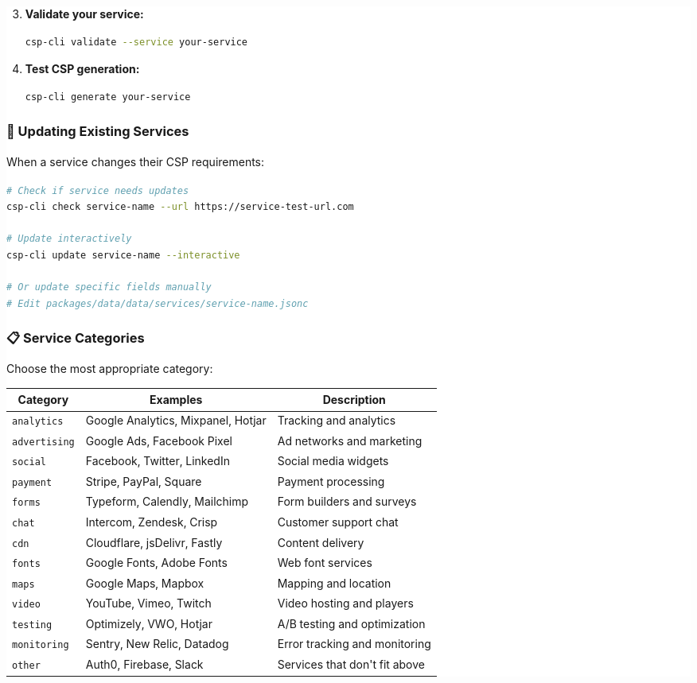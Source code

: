 3. **Validate your service:**
   ```bash
   csp-cli validate --service your-service
   ```

4. **Test CSP generation:**
   ```bash
   csp-cli generate your-service
   ```

### 🔄 Updating Existing Services

When a service changes their CSP requirements:

```bash
# Check if service needs updates
csp-cli check service-name --url https://service-test-url.com

# Update interactively
csp-cli update service-name --interactive

# Or update specific fields manually
# Edit packages/data/data/services/service-name.jsonc
```

### 📋 Service Categories

Choose the most appropriate category:

| Category | Examples | Description |
|----------|----------|-------------|
| `analytics` | Google Analytics, Mixpanel, Hotjar | Tracking and analytics |
| `advertising` | Google Ads, Facebook Pixel | Ad networks and marketing |
| `social` | Facebook, Twitter, LinkedIn | Social media widgets |
| `payment` | Stripe, PayPal, Square | Payment processing |
| `forms` | Typeform, Calendly, Mailchimp | Form builders and surveys |
| `chat` | Intercom, Zendesk, Crisp | Customer support chat |
| `cdn` | Cloudflare, jsDelivr, Fastly | Content delivery |
| `fonts` | Google Fonts, Adobe Fonts | Web font services |
| `maps` | Google Maps, Mapbox | Mapping and location |
| `video` | YouTube, Vimeo, Twitch | Video hosting and players |
| `testing` | Optimizely, VWO, Hotjar | A/B testing and optimization |
| `monitoring` | Sentry, New Relic, Datadog | Error tracking and monitoring |
| `other` | Auth0, Firebase, Slack | Services that don't fit above |
